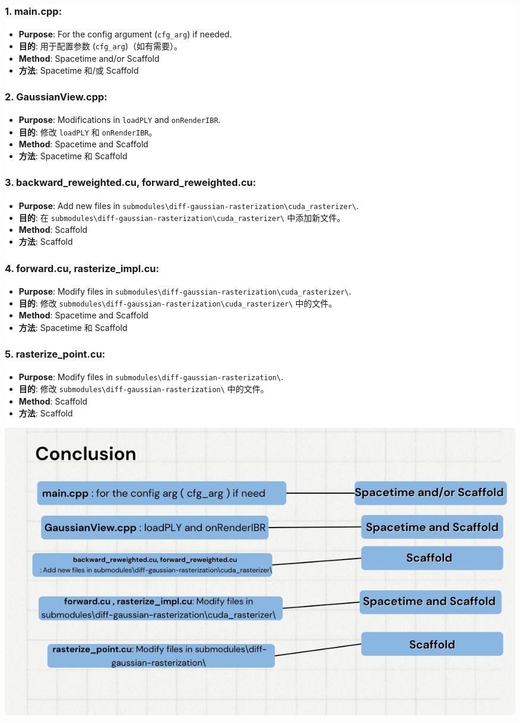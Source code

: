 
### 1. **main.cpp**: 
   - **Purpose**: For the config argument (`cfg_arg`) if needed.
   - **目的**: 用于配置参数 (`cfg_arg`)（如有需要）。
   - **Method**: Spacetime and/or Scaffold
   - **方法**: Spacetime 和/或 Scaffold

### 2. **GaussianView.cpp**:
   - **Purpose**: Modifications in `loadPLY` and `onRenderIBR`.
   - **目的**: 修改 `loadPLY` 和 `onRenderIBR`。
   - **Method**: Spacetime and Scaffold
   - **方法**: Spacetime 和 Scaffold

### 3. **backward_reweighted.cu**, **forward_reweighted.cu**:
   - **Purpose**: Add new files in `submodules\diff-gaussian-rasterization\cuda_rasterizer\`.
   - **目的**: 在 `submodules\diff-gaussian-rasterization\cuda_rasterizer\` 中添加新文件。
   - **Method**: Scaffold
   - **方法**: Scaffold

### 4. **forward.cu**, **rasterize_impl.cu**:
   - **Purpose**: Modify files in `submodules\diff-gaussian-rasterization\cuda_rasterizer\`.
   - **目的**: 修改 `submodules\diff-gaussian-rasterization\cuda_rasterizer\` 中的文件。
   - **Method**: Spacetime and Scaffold
   - **方法**: Spacetime 和 Scaffold

### 5. **rasterize_point.cu**:
   - **Purpose**: Modify files in `submodules\diff-gaussian-rasterization\`.
   - **目的**: 修改 `submodules\diff-gaussian-rasterization\` 中的文件。
   - **Method**: Scaffold
   - **方法**: Scaffold


![Conclusion](presentation/30.jpg)

